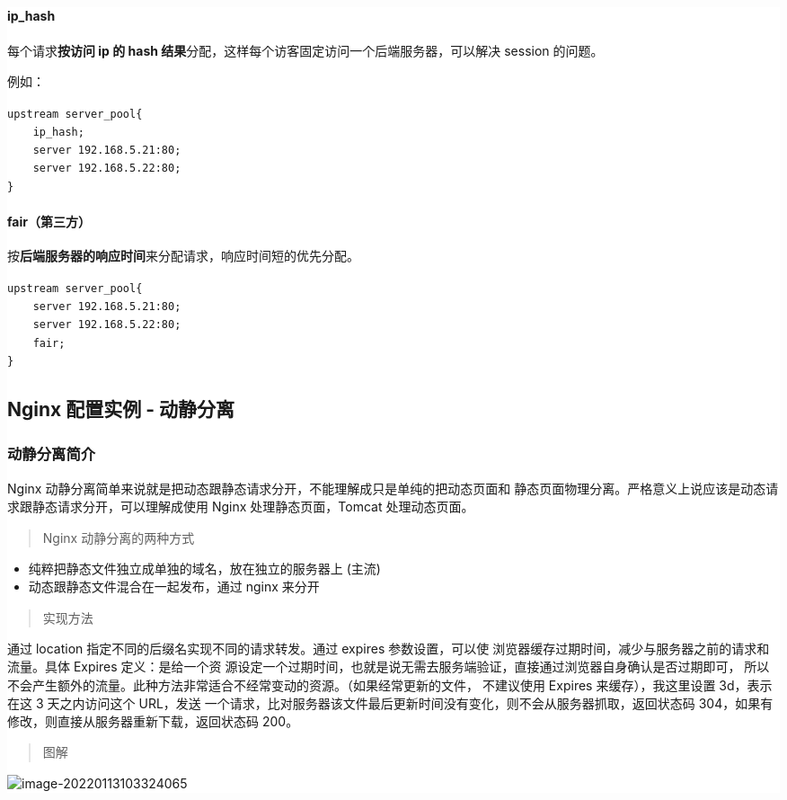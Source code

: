 

#### ip_hash

每个请求**按访问 ip 的 hash 结果**分配，这样每个访客固定访问一个后端服务器，可以解决 session 的问题。 

例如：

```shell
upstream server_pool{
	ip_hash;
	server 192.168.5.21:80;
	server 192.168.5.22:80;
}
```

#### fair（第三方）

按**后端服务器的响应时间**来分配请求，响应时间短的优先分配。

```shell
upstream server_pool{
	server 192.168.5.21:80;
	server 192.168.5.22:80;
	fair;
}
```

## Nginx 配置实例 - 动静分离



### 动静分离简介

Nginx 动静分离简单来说就是把动态跟静态请求分开，不能理解成只是单纯的把动态页面和 静态页面物理分离。严格意义上说应该是动态请求跟静态请求分开，可以理解成使用 Nginx 处理静态页面，Tomcat 处理动态页面。



>   Nginx 动静分离的两种方式

*   纯粹把静态文件独立成单独的域名，放在独立的服务器上 (主流)
*   动态跟静态文件混合在一起发布，通过 nginx 来分开



>   实现方法

通过 location 指定不同的后缀名实现不同的请求转发。通过 expires 参数设置，可以使 浏览器缓存过期时间，减少与服务器之前的请求和流量。具体 Expires 定义：是给一个资 源设定一个过期时间，也就是说无需去服务端验证，直接通过浏览器自身确认是否过期即可， 所以不会产生额外的流量。此种方法非常适合不经常变动的资源。（如果经常更新的文件， 不建议使用 Expires 来缓存），我这里设置 3d，表示在这 3 天之内访问这个 URL，发送 一个请求，比对服务器该文件最后更新时间没有变化，则不会从服务器抓取，返回状态码 304，如果有修改，则直接从服务器重新下载，返回状态码 200。



>   图解

![image-20220113103324065](https://typora-oss.yixihan.chat//img/202210302200265.png)


